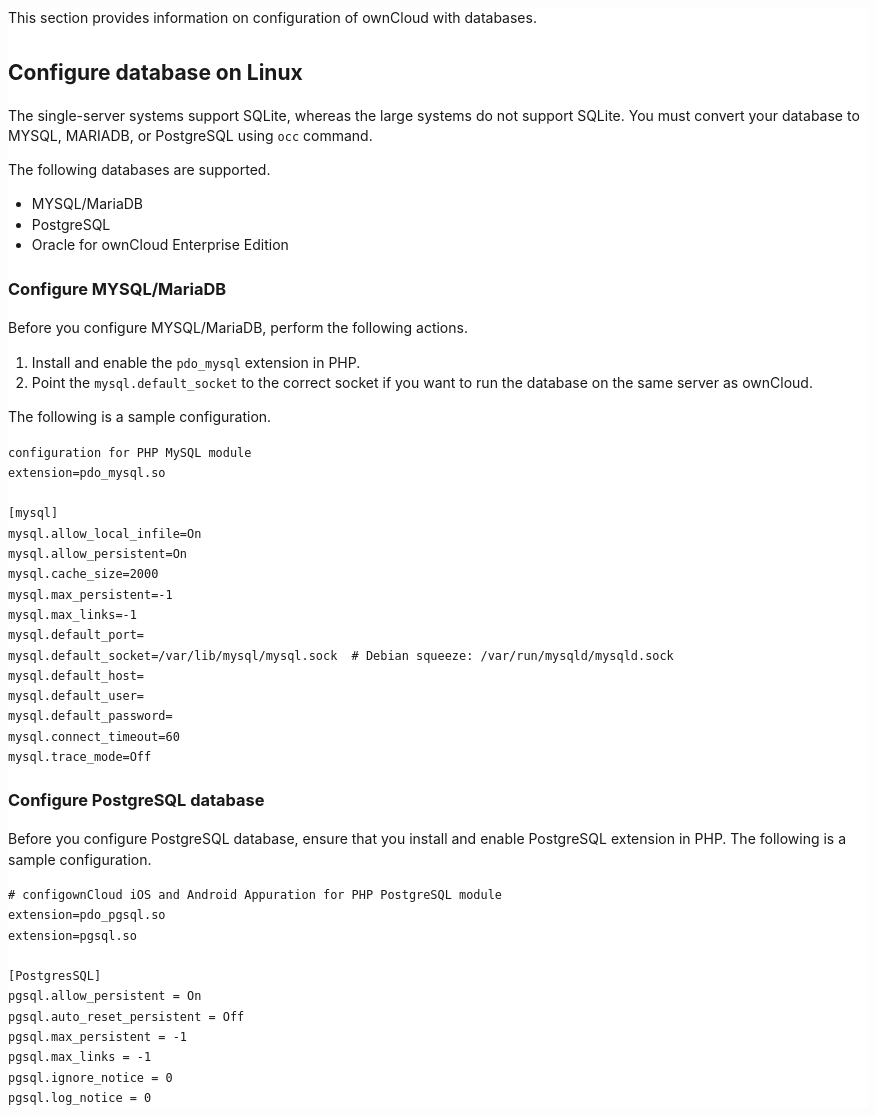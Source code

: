 This section provides information on configuration of ownCloud with databases.

## Configure database on Linux ##

The single-server systems support SQLite, whereas the large systems do not support SQLite. You must convert your database to MYSQL, MARIADB, or PostgreSQL using `occ` command.

The following databases are supported.

- MYSQL/MariaDB
- PostgreSQL
- Oracle for ownCloud Enterprise Edition

### Configure MYSQL/MariaDB ###

Before you configure MYSQL/MariaDB, perform the following actions.

1. Install and enable the `pdo_mysql` extension in PHP.
2. Point the `mysql.default_socket` to the correct socket if you want to run the database on the same server as ownCloud.

The following is a sample configuration.

    configuration for PHP MySQL module
    extension=pdo_mysql.so
    
    [mysql]
    mysql.allow_local_infile=On
    mysql.allow_persistent=On
    mysql.cache_size=2000
    mysql.max_persistent=-1
    mysql.max_links=-1
    mysql.default_port=
    mysql.default_socket=/var/lib/mysql/mysql.sock  # Debian squeeze: /var/run/mysqld/mysqld.sock
    mysql.default_host=
    mysql.default_user=
    mysql.default_password=
    mysql.connect_timeout=60
    mysql.trace_mode=Off

### Configure PostgreSQL database ###

Before you configure PostgreSQL database, ensure that you install and enable PostgreSQL extension in PHP. The following is a sample configuration.

    # configownCloud iOS and Android Appuration for PHP PostgreSQL module
    extension=pdo_pgsql.so
    extension=pgsql.so
    
    [PostgresSQL]
    pgsql.allow_persistent = On
    pgsql.auto_reset_persistent = Off
    pgsql.max_persistent = -1
    pgsql.max_links = -1
    pgsql.ignore_notice = 0
    pgsql.log_notice = 0
    